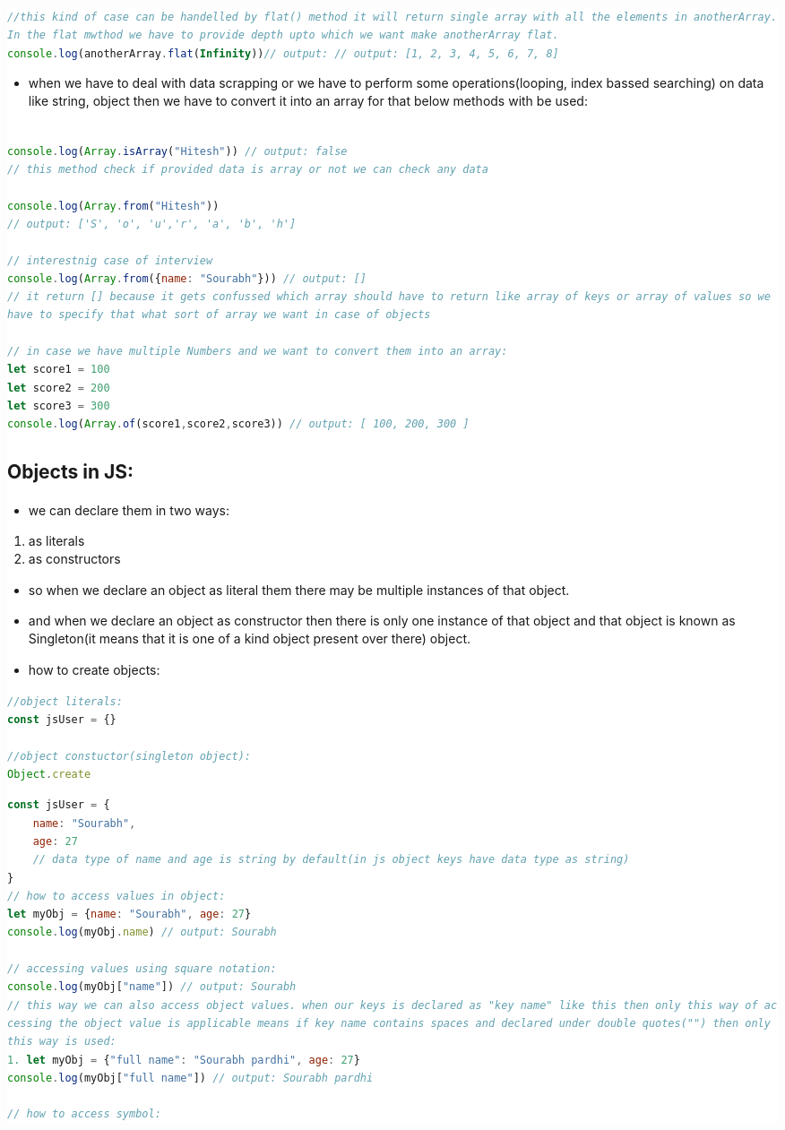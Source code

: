 ```javascript
//this kind of case can be handelled by flat() method it will return single array with all the elements in anotherArray. In the flat mwthod we have to provide depth upto which we want make anotherArray flat.
console.log(anotherArray.flat(Infinity))// output: // output: [1, 2, 3, 4, 5, 6, 7, 8]
```
- when we have to deal with data scrapping or we have to perform some operations(looping, index bassed searching) on data like string, object then we have to convert it into an array for that below methods with be used:
```javascript

console.log(Array.isArray("Hitesh")) // output: false
// this method check if provided data is array or not we can check any data

console.log(Array.from("Hitesh"))
// output: ['S', 'o', 'u','r', 'a', 'b', 'h']

// interestnig case of interview
console.log(Array.from({name: "Sourabh"})) // output: []
// it return [] because it gets confussed which array should have to return like array of keys or array of values so we have to specify that what sort of array we want in case of objects

// in case we have multiple Numbers and we want to convert them into an array:
let score1 = 100
let score2 = 200
let score3 = 300
console.log(Array.of(score1,score2,score3)) // output: [ 100, 200, 300 ]
```
## Objects in JS:
- we can declare them in two ways:
1. as literals
2. as constructors
- so when we declare an object as literal them there may be multiple instances of that object.
- and when we declare an object as constructor then there is only one instance of that object and that object is known as Singleton(it means that it is one of a kind object present over there) object.

- how to create objects:
```javascript
//object literals: 
const jsUser = {}

//object constuctor(singleton object):
Object.create
```
```javascript
const jsUser = {
    name: "Sourabh", 
    age: 27
    // data type of name and age is string by default(in js object keys have data type as string)
}
// how to access values in object:
let myObj = {name: "Sourabh", age: 27}
console.log(myObj.name) // output: Sourabh

// accessing values using square notation:
console.log(myObj["name"]) // output: Sourabh
// this way we can also access object values. when our keys is declared as "key name" like this then only this way of accessing the object value is applicable means if key name contains spaces and declared under double quotes("") then only this way is used:
1. let myObj = {"full name": "Sourabh pardhi", age: 27}
console.log(myObj["full name"]) // output: Sourabh pardhi

// how to access symbol:
```